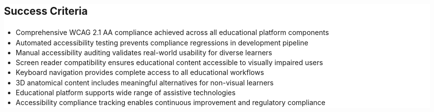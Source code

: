 ## Success Criteria

- Comprehensive WCAG 2.1 AA compliance achieved across all educational platform components
- Automated accessibility testing prevents compliance regressions in development pipeline
- Manual accessibility auditing validates real-world usability for diverse learners
- Screen reader compatibility ensures educational content accessible to visually impaired users
- Keyboard navigation provides complete access to all educational workflows
- 3D anatomical content includes meaningful alternatives for non-visual learners
- Educational platform supports wide range of assistive technologies
- Accessibility compliance tracking enables continuous improvement and regulatory compliance